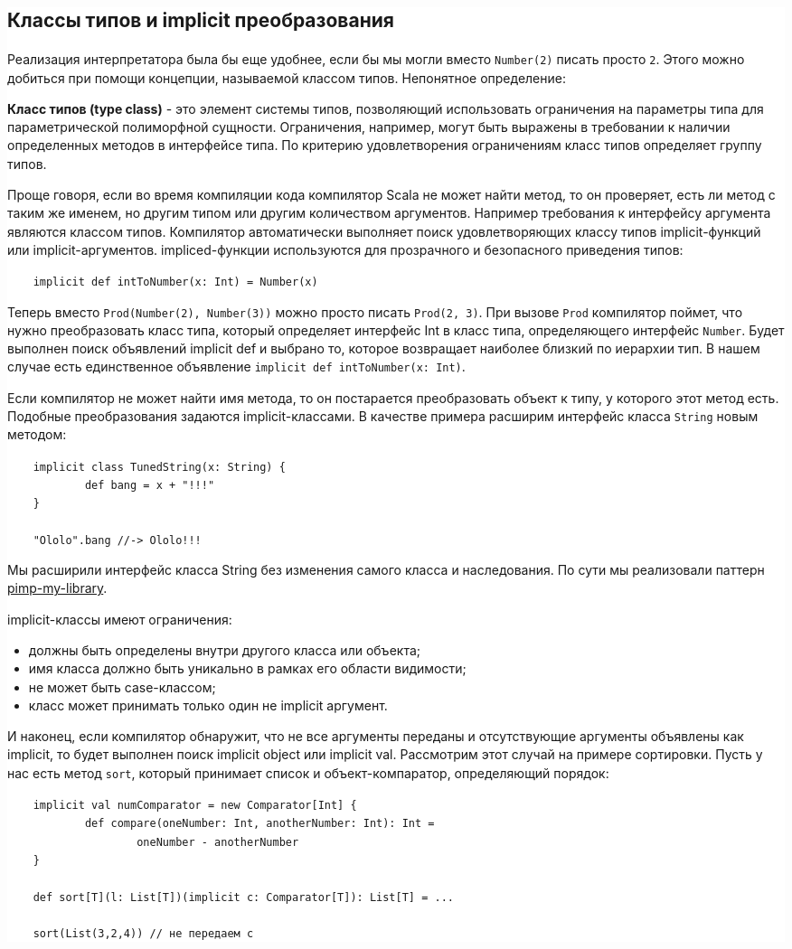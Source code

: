 ## Классы типов и implicit преобразования

Реализация интерпретатора была бы еще удобнее, если бы мы могли вместо `Number(2)` писать просто `2`. Этого можно добиться при помощи концепции, называемой классом типов. Непонятное определение:

**Класс типов (type class)** - это элемент системы типов, позволяющий использовать ограничения на параметры типа для параметрической полиморфной сущности. Ограничения, например, могут быть выражены в требовании к наличии определенных методов в интерфейсе типа. По критерию удовлетворения ограничениям класс типов определяет группу типов.

Проще говоря, если во время компиляции кода компилятор Scala не может найти метод, то он проверяет, есть ли метод с таким же именем, но другим типом или другим количеством аргументов. Например требования к интерфейсу аргумента являются классом типов. Компилятор автоматически выполняет поиск удовлетворяющих классу типов implicit-функций или implicit-аргументов. impliced-функции используются для прозрачного и безопасного приведения типов:

        implicit def intToNumber(x: Int) = Number(x)

Теперь вместо `Prod(Number(2), Number(3))` можно просто писать `Prod(2, 3)`. При вызове `Prod` компилятор поймет, что нужно преобразовать класс типа, который определяет интерфейс Int в класс типа, определяющего интерфейс `Number`. Будет выполнен поиск объявлений implicit def и выбрано то, которое возвращает наиболее близкий по иерархии тип. В нашем случае есть единственное объявление `implicit def intToNumber(x: Int)`.

Если компилятор не может найти имя метода, то он постарается преобразовать объект к типу, у которого этот метод есть. Подобные преобразования задаются implicit-классами. В качестве примера расширим интерфейс класса `String` новым методом:

        implicit class TunedString(x: String) {
                def bang = x + "!!!"
        }

        "Ololo".bang //-> Ololo!!!

Мы расширили интерфейс класса String без изменения самого класса и наследования. По сути мы реализовали паттерн [pimp-my-library](https://wiki.scala-lang.org/display/SYGN/Pimp-my-library).

implicit-классы имеют ограничения:

- должны быть определены внутри другого класса или объекта;
- имя класса должно быть уникально в рамках его области видимости;
- не может быть case-классом;
- класс может принимать только один не implicit аргумент.

И наконец, если компилятор обнаружит, что не все аргументы переданы и отсутствующие аргументы объявлены как implicit, то будет выполнен поиск implicit object или implicit val. Рассмотрим этот случай на примере сортировки. Пусть у нас есть метод `sort`, который принимает список и объект-компаратор, определяющий порядок:
        
        implicit val numComparator = new Comparator[Int] {
                def compare(oneNumber: Int, anotherNumber: Int): Int = 
                        oneNumber - anotherNumber
        }

        def sort[T](l: List[T])(implicit c: Comparator[T]): List[T] = ...

        sort(List(3,2,4)) // не передаем c
